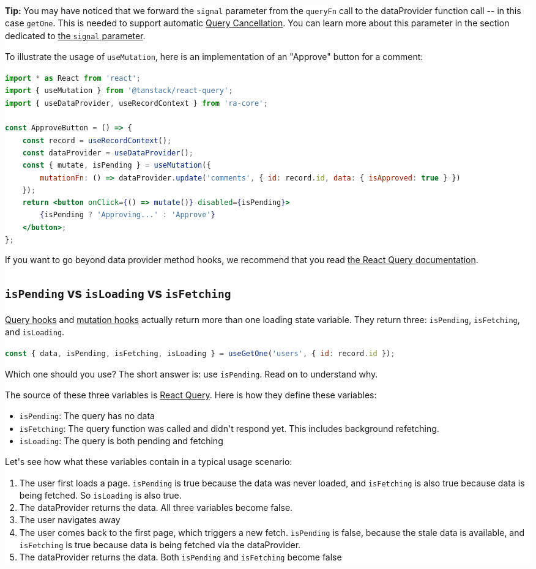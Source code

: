 **Tip:** You may have noticed that we forward the `signal` parameter from the `queryFn` call to the dataProvider function call -- in this case `getOne`. This is needed to support automatic [Query Cancellation](https://tanstack.com/query/latest/docs/framework/react/guides/query-cancellation). You can learn more about this parameter in the section dedicated to [the `signal` parameter](./DataProviderWriting.md#the-signal-parameter).

To illustrate the usage of `useMutation`, here is an implementation of an "Approve" button for a comment:

```jsx
import * as React from 'react';
import { useMutation } from '@tanstack/react-query';
import { useDataProvider, useRecordContext } from 'ra-core';

const ApproveButton = () => {
    const record = useRecordContext();
    const dataProvider = useDataProvider();
    const { mutate, isPending } = useMutation({
        mutationFn: () => dataProvider.update('comments', { id: record.id, data: { isApproved: true } })
    });
    return <button onClick={() => mutate()} disabled={isPending}>
        {isPending ? 'Approving...' : 'Approve'}
    </button>;
};
```

If you want to go beyond data provider method hooks, we recommend that you read [the React Query documentation](https://tanstack.com/query/v5/docs/react/overview).

## `isPending` vs `isLoading` vs `isFetching`

[Query hooks](#query-hooks) and [mutation hooks](#mutation-hooks) actually return more than one loading state variable. They return three: `isPending`, `isFetching`, and `isLoading`.

```jsx
const { data, isPending, isFetching, isLoading } = useGetOne('users', { id: record.id });
```

Which one should you use? The short answer is: use `isPending`. Read on to understand why.

The source of these three variables is [React Query](https://tanstack.com/query/v5/docs/react/reference/useQuery). Here is how they define these variables:

- `isPending`: The query has no data
- `isFetching`: The query function was called and didn't respond yet. This includes background refetching.
- `isLoading`: The query is both pending and fetching

Let's see how what these variables contain in a typical usage scenario:

1. The user first loads a page. `isPending` is true because the data was never loaded, and `isFetching` is also true because data is being fetched. So `isLoading` is also true.
2. The dataProvider returns the data. All three variables become false.
3. The user navigates away
4. The user comes back to the first page, which triggers a new fetch. `isPending` is false, because the stale data is available, and `isFetching` is true because data is being fetched via the dataProvider.
5. The dataProvider returns the data. Both `isPending` and `isFetching` become false
